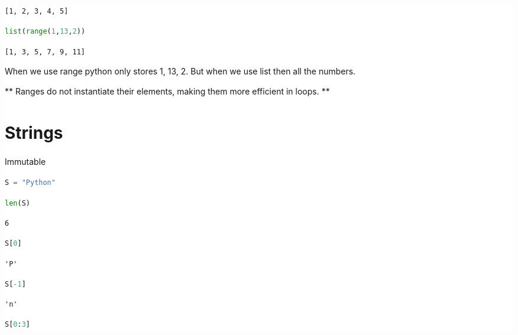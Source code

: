 


    [1, 2, 3, 4, 5]




```python
list(range(1,13,2))
```




    [1, 3, 5, 7, 9, 11]



When we use range python only stores 1, 13, 2. But when we use list then all the numbers.

** Ranges do not instantiate their elements, making them more efficient in loops.
**

# Strings

Immutable


```python
S = "Python"
```


```python
len(S)
```




    6




```python
S[0]
```




    'P'




```python
S[-1]
```




    'n'




```python
S[0:3]
```
